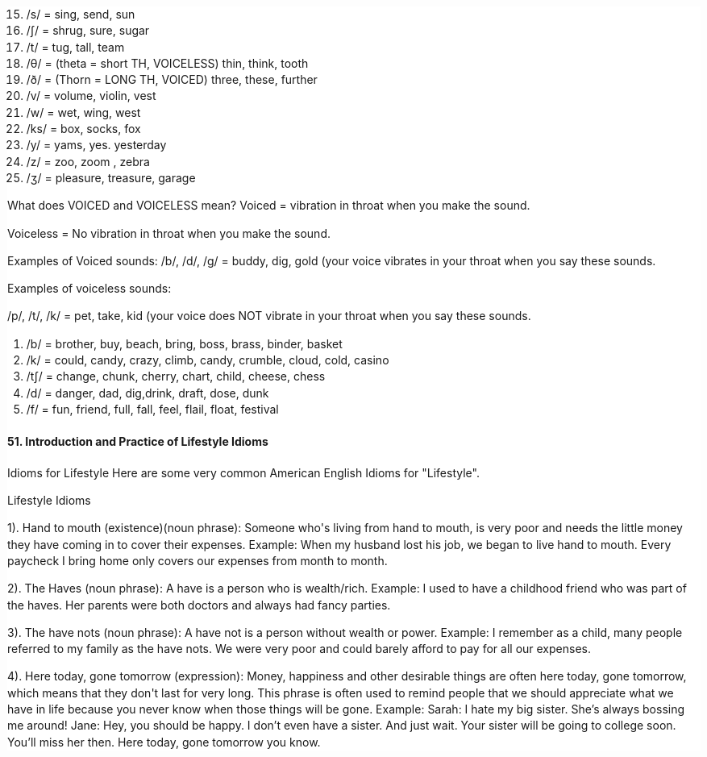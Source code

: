15. /s/ = sing, send, sun
16. /ʃ/ = shrug, sure, sugar
17. /t/ = tug, tall, team
18. /θ/ = (theta = short TH, VOICELESS) thin, think, tooth
19. /ð/ = (Thorn = LONG TH, VOICED) three, these, further
20. /v/ = volume, violin, vest
21. /w/ = wet, wing, west
22. /ks/ = box, socks, fox
23. /y/ = yams, yes. yesterday
24. /z/ = zoo, zoom , zebra
25. /ʒ/ = pleasure, treasure, garage

What does VOICED and VOICELESS mean?
Voiced = vibration in throat when you make the sound.

Voiceless = No vibration in throat when you make the sound.

Examples of Voiced sounds:
/b/, /d/, /g/ = buddy, dig, gold (your voice vibrates in your throat when you say these sounds.

Examples of voiceless sounds:

/p/, /t/, /k/ = pet, take, kid (your voice does NOT vibrate in your throat when you say these sounds.


 1. /b/ = brother, buy, beach, bring, boss, brass, binder, basket
 2. /k/ = could, candy, crazy, climb, candy, crumble, cloud, cold, casino
 3. /tʃ/ = change, chunk, cherry, chart, child, cheese, chess
 4. /d/ = danger, dad, dig,drink, draft, dose, dunk
 5. /f/ = fun, friend, full, fall, feel, flail, float, festival

#### 51. Introduction and Practice of Lifestyle Idioms
Idioms for Lifestyle
Here are some very common American English Idioms for "Lifestyle".

Lifestyle Idioms

1). Hand to mouth (existence)(noun phrase): Someone who's living from hand to mouth, is very poor and needs the little money they have coming in to cover their expenses.
Example: When my husband lost his job, we began to live hand to mouth. Every paycheck I bring home only covers our expenses from month to month.

2). The Haves (noun phrase): A have is a person who is wealth/rich.
Example: I used to have a childhood friend who was part of the haves. Her parents were both doctors and always had fancy parties.

3). The have nots (noun phrase): A have not is a person without wealth or power.
Example: I remember as a child, many people referred to my family as the have nots. We were very poor and could barely afford to pay for all our expenses.

4). Here today, gone tomorrow (expression): Money, happiness and other desirable things are often here today, gone tomorrow, which means that they don't last for very long. This phrase is often used to remind people that we should appreciate what we have in life because you never know when those things will be gone.
Example: Sarah: I hate my big sister. She’s always bossing me around! Jane: Hey, you should be happy. I don’t even have a sister. And just wait. Your sister will be going to college soon. You’ll miss her then. Here today, gone tomorrow you know.
